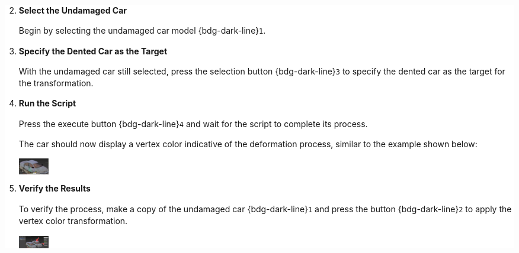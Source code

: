 2. **Select the Undamaged Car**

   Begin by selecting the undamaged car model {bdg-dark-line}`1`.

3. **Specify the Dented Car as the Target**

   With the undamaged car still selected, press the selection button
   {bdg-dark-line}`3` to specify the dented car as the target for the
   transformation.

4. **Run the Script**

   Press the execute button {bdg-dark-line}`4` and wait for the script to
   complete its process.

   The car should now display a vertex color indicative of the deformation
   process, similar to the example shown below:

   <img src="_images/transfer_vertex_07.png" alt="Transfer Vertex Position to Vertex Color Tool" align="center" width="50em">

5. **Verify the Results**

   To verify the process, make a copy of the undamaged car {bdg-dark-line}`1`
   and press the button {bdg-dark-line}`2` to apply the vertex color
   transformation.

   <img src="_images/transfer_vertex_08.png" alt="Transfer Vertex Position to Vertex Color Tool" align="center" width="50em">